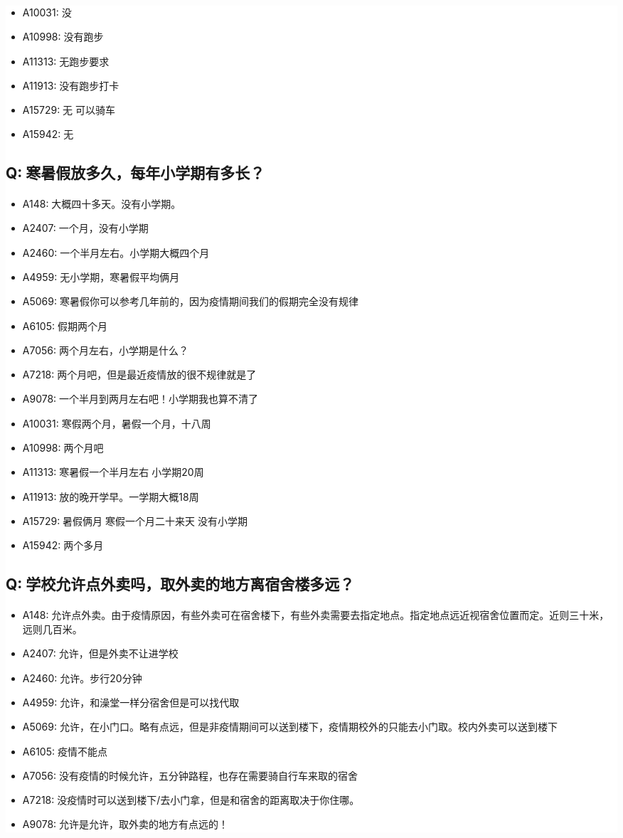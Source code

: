 - A10031: 没

- A10998: 没有跑步

- A11313: 无跑步要求

- A11913: 没有跑步打卡

- A15729: 无 可以骑车

- A15942: 无

## Q: 寒暑假放多久，每年小学期有多长？

- A148: 大概四十多天。没有小学期。

- A2407: 一个月，没有小学期

- A2460: 一个半月左右。小学期大概四个月

- A4959: 无小学期，寒暑假平均俩月

- A5069: 寒暑假你可以参考几年前的，因为疫情期间我们的假期完全没有规律

- A6105: 假期两个月

- A7056: 两个月左右，小学期是什么？

- A7218: 两个月吧，但是最近疫情放的很不规律就是了

- A9078: 一个半月到两月左右吧！小学期我也算不清了

- A10031: 寒假两个月，暑假一个月，十八周

- A10998: 两个月吧

- A11313: 寒暑假一个半月左右 小学期20周

- A11913: 放的晚开学早。一学期大概18周

- A15729: 暑假俩月 寒假一个月二十来天 没有小学期

- A15942: 两个多月

## Q: 学校允许点外卖吗，取外卖的地方离宿舍楼多远？

- A148: 允许点外卖。由于疫情原因，有些外卖可在宿舍楼下，有些外卖需要去指定地点。指定地点远近视宿舍位置而定。近则三十米，远则几百米。

- A2407: 允许，但是外卖不让进学校

- A2460: 允许。步行20分钟

- A4959: 允许，和澡堂一样分宿舍但是可以找代取

- A5069: 允许，在小门口。略有点远，但是非疫情期间可以送到楼下，疫情期校外的只能去小门取。校内外卖可以送到楼下

- A6105: 疫情不能点

- A7056: 没有疫情的时候允许，五分钟路程，也存在需要骑自行车来取的宿舍

- A7218: 没疫情时可以送到楼下/去小门拿，但是和宿舍的距离取决于你住哪。

- A9078: 允许是允许，取外卖的地方有点远的！

